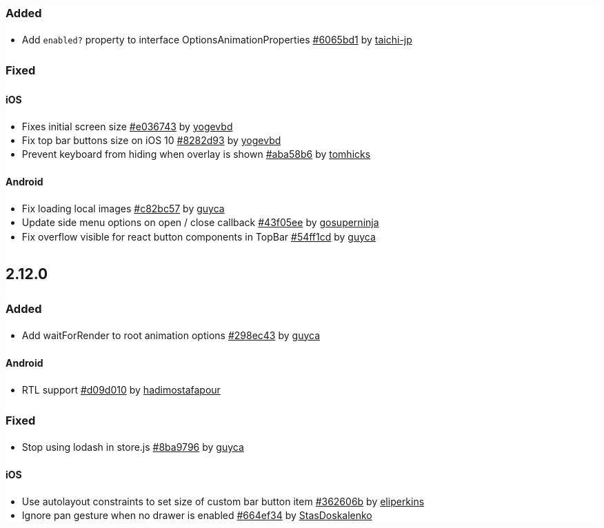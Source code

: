 ### Added

- Add `enabled?` property to interface OptionsAnimationProperties [#6065bd1](https://github.com/wix/react-native-navigation/commit/6065bd1345ef5087d9dea92c9c332ba42619411f) by [taichi-jp](https://github.com/taichi-jp)

### Fixed

#### iOS

- Fixes initial screen size [#e036743](https://github.com/wix/react-native-navigation/commit/e03674381315f92292add444055aeaba791076d3) by [yogevbd](https://github.com/yogevbd)
- Fix top bar buttons size on iOS 10 [#8282d93](https://github.com/wix/react-native-navigation/commit/8282d934f70d512548d6d4ceae25e9798d591141) by [yogevbd](https://github.com/yogevbd)
- Prevent keyboard from hiding when overlay is shown [#aba58b6](https://github.com/wix/react-native-navigation/commit/aba58b6c5aa4b39a0fb76fa2f8ebbd28dc80952e) by [tomhicks](https://github.com/tomhicks)

#### Android

- Fix loading local images [#c82bc57](https://github.com/wix/react-native-navigation/commit/c82bc57d58227f8ecb54e7cf351da46b38b4f8f9) by [guyca](https://github.com/guyca)
- Update side menu options on open / close callback [#43f05ee](https://github.com/wix/react-native-navigation/commit/43f05ee01574c18d216acfb510be4b5e38165e4d) by [gosuperninja](https://github.com/gosuperninja)
- Fix overflow visible for react button components in TopBar [#54ff1cd](https://github.com/wix/react-native-navigation/commit/54ff1cd049b7a418f7fd2658f569d06853bcea6c) by [guyca](https://github.com/guyca)

## 2.12.0

### Added

- Add waitForRender to root animation options [#298ec43](https://github.com/wix/react-native-navigation/commit/298ec43f27eb9a031c7168675c40ab5be47396ec) by [guyca](https://github.com/guyca)

#### Android

- RTL support [#d09d010](https://github.com/wix/react-native-navigation/commit/d09d0108d1530cf10e24c46efb6c9d9962807ead) by [hadimostafapour](https://github.com/hadimostafapour)

### Fixed

- Stop using lodash in store.js [#8ba9796](https://github.com/wix/react-native-navigation/commit/8ba9796d2d94c5dd58266841c2563bbcd563f635) by [guyca](https://github.com/guyca)

#### iOS

- Use autolayout constraints to set size of custom bar button item [#362606b](https://github.com/wix/react-native-navigation/commit/362606b82ed4de37e05ebf8603739b16adf0e0d2) by [eliperkins](https://github.com/eliperkins)
- Ignore pan gesture when no drawer is enabled [#664ef34](https://github.com/wix/react-native-navigation/commit/664ef343090051049213eb5d56285e0432b4e2d7) by [StasDoskalenko](https://github.com/StasDoskalenko)
